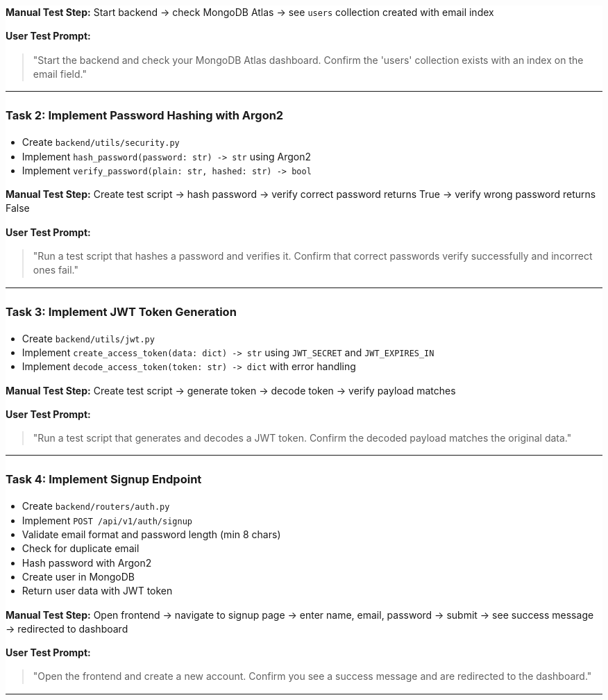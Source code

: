 **Manual Test Step:**
Start backend → check MongoDB Atlas → see `users` collection created with email index

**User Test Prompt:**
> "Start the backend and check your MongoDB Atlas dashboard. Confirm the 'users' collection exists with an index on the email field."

---

### Task 2: Implement Password Hashing with Argon2
- Create `backend/utils/security.py`
- Implement `hash_password(password: str) -> str` using Argon2
- Implement `verify_password(plain: str, hashed: str) -> bool`

**Manual Test Step:**
Create test script → hash password → verify correct password returns True → verify wrong password returns False

**User Test Prompt:**
> "Run a test script that hashes a password and verifies it. Confirm that correct passwords verify successfully and incorrect ones fail."

---

### Task 3: Implement JWT Token Generation
- Create `backend/utils/jwt.py`
- Implement `create_access_token(data: dict) -> str` using `JWT_SECRET` and `JWT_EXPIRES_IN`
- Implement `decode_access_token(token: str) -> dict` with error handling

**Manual Test Step:**
Create test script → generate token → decode token → verify payload matches

**User Test Prompt:**
> "Run a test script that generates and decodes a JWT token. Confirm the decoded payload matches the original data."

---

### Task 4: Implement Signup Endpoint
- Create `backend/routers/auth.py`
- Implement `POST /api/v1/auth/signup`
- Validate email format and password length (min 8 chars)
- Check for duplicate email
- Hash password with Argon2
- Create user in MongoDB
- Return user data with JWT token

**Manual Test Step:**
Open frontend → navigate to signup page → enter name, email, password → submit → see success message → redirected to dashboard

**User Test Prompt:**
> "Open the frontend and create a new account. Confirm you see a success message and are redirected to the dashboard."

---